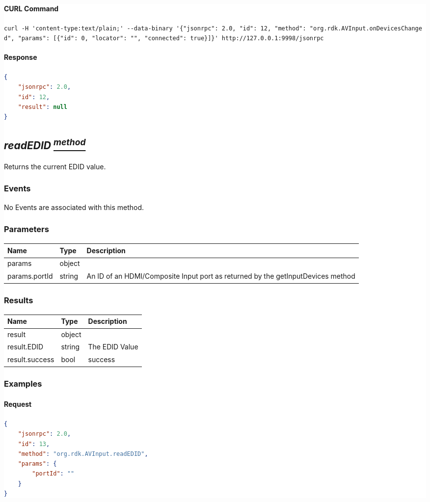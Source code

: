 

#### CURL Command

```curl
curl -H 'content-type:text/plain;' --data-binary '{"jsonrpc": 2.0, "id": 12, "method": "org.rdk.AVInput.onDevicesChanged", "params": [{"id": 0, "locator": "", "connected": true}]}' http://127.0.0.1:9998/jsonrpc
```


#### Response

```json
{
    "jsonrpc": 2.0,
    "id": 12,
    "result": null
}
```

<a id="readEDID"></a>
## *readEDID [<sup>method</sup>](#Methods)*

Returns the current EDID value.

### Events
No Events are associated with this method.
### Parameters
| Name | Type | Description |
| :-------- | :-------- | :-------- |
| params | object |  |
| params.portId | string | An ID of an HDMI/Composite Input port as returned by the getInputDevices method |
### Results
| Name | Type | Description |
| :-------- | :-------- | :-------- |
| result | object |  |
| result.EDID | string | The EDID Value |
| result.success | bool | success |

### Examples


#### Request

```json
{
    "jsonrpc": 2.0,
    "id": 13,
    "method": "org.rdk.AVInput.readEDID",
    "params": {
        "portId": ""
    }
}
```
